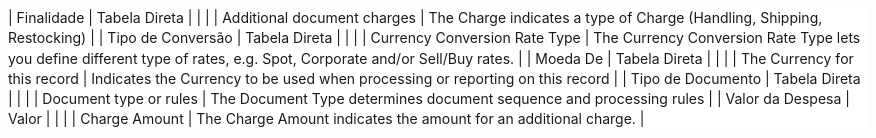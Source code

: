 |           Finalidade            |    Tabela Direta     |                                                                                                                                                            |                    |                                                  |                             Additional document charges                              |                                                                                                                                                                                                                                                                                                                             The Charge indicates a type of Charge (Handling, Shipping, Restocking)                                                                                                                                                                                                                                                                                                                              |
|        Tipo de Conversão        |    Tabela Direta     |                                                                                                                                                            |                    |                                                  |                            Currency Conversion Rate Type                             |                                                                                                                                                                                                                                                                                                     The Currency Conversion Rate Type lets you define different type of rates, e.g. Spot, Corporate and/or Sell/Buy rates.                                                                                                                                                                                                                                                                                                      |
|            Moeda De             |    Tabela Direta     |                                                                                                                                                            |                    |                                                  |                             The Currency for this record                             |                                                                                                                                                                                                                                                                                                                          Indicates the Currency to be used when processing or reporting on this record                                                                                                                                                                                                                                                                                                                          |
|        Tipo de Documento        |    Tabela Direta     |                                                                                                                                                            |                    |                                                  |                                Document type or rules                                |                                                                                                                                                                                                                                                                                                                               The Document Type determines document sequence and processing rules                                                                                                                                                                                                                                                                                                                               |
|        Valor da Despesa         |        Valor         |                                                                                                                                                            |                    |                                                  |                                    Charge Amount                                     |                                                                                                                                                                                                                                                                                                                                The Charge Amount indicates the amount for an additional charge.                                                                                                                                                                                                                                                                                                                                 |